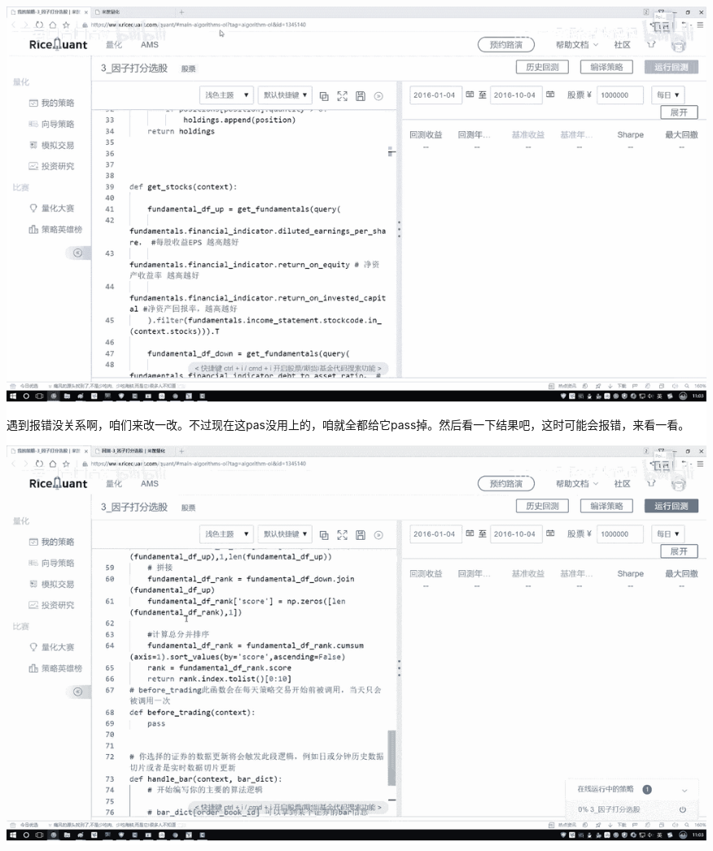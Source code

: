 ![](img/b548b0ad17fd64ac4b718951a43ae3d3_26.png)

遇到报错没关系啊，咱们来改一改。不过现在这pas没用上的，咱就全都给它pass掉。然后看一下结果吧，这时可能会报错，来看一看。



![](img/b548b0ad17fd64ac4b718951a43ae3d3_28.png)
